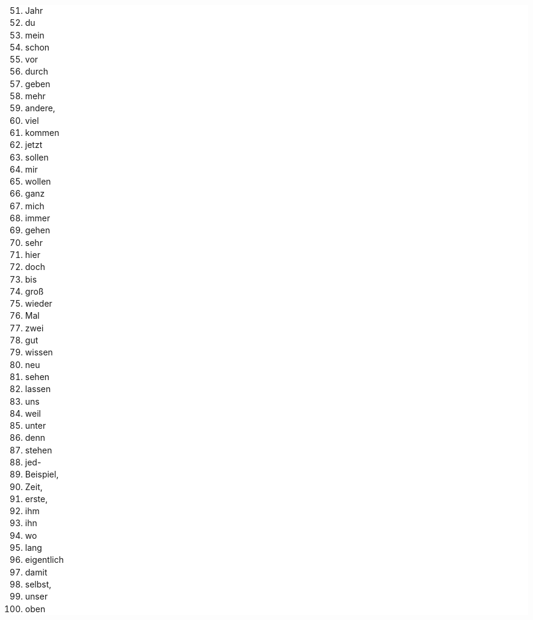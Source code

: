51. Jahr
52. du
53. mein
54. schon
55. vor
56. durch
57. geben
58. mehr
59. andere,
60. viel
61. kommen
62. jetzt
63. sollen
64. mir
65. wollen
66. ganz
67. mich
68. immer
69. gehen
70. sehr
71. hier
72. doch
73. bis
74. groß
75. wieder
76. Mal
77. zwei
78. gut
79. wissen
80. neu
81. sehen
82. lassen
83. uns
84. weil
85. unter
86. denn
87. stehen
88. jed-
89. Beispiel,
90. Zeit,
91. erste,
92. ihm
93. ihn
94. wo
95. lang
96. eigentlich
97. damit
98. selbst,
99. unser
100. oben
